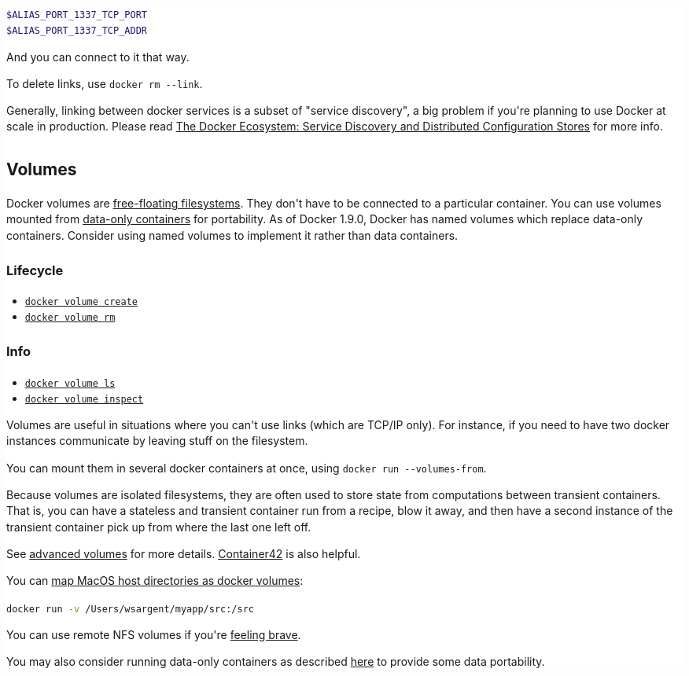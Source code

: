 ```sh
$ALIAS_PORT_1337_TCP_PORT
$ALIAS_PORT_1337_TCP_ADDR
```

And you can connect to it that way.

To delete links, use `docker rm --link`.

Generally, linking between docker services is a subset of "service discovery", a big problem if you're planning to use Docker at scale in production.  Please read [The Docker Ecosystem: Service Discovery and Distributed Configuration Stores](https://www.digitalocean.com/community/tutorials/the-docker-ecosystem-service-discovery-and-distributed-configuration-stores) for more info.

## Volumes

Docker volumes are [free-floating filesystems](https://docs.docker.com/engine/tutorials/dockervolumes/). They don't have to be connected to a particular container. You can use volumes mounted from [data-only containers](https://medium.com/@ramangupta/why-docker-data-containers-are-good-589b3c6c749e) for portability. As of Docker 1.9.0, Docker has named volumes which replace data-only containers. Consider using named volumes to implement it rather than data containers.

### Lifecycle

- [`docker volume create`](https://docs.docker.com/engine/reference/commandline/volume_create/)
- [`docker volume rm`](https://docs.docker.com/engine/reference/commandline/volume_rm/)

### Info

- [`docker volume ls`](https://docs.docker.com/engine/reference/commandline/volume_ls/)
- [`docker volume inspect`](https://docs.docker.com/engine/reference/commandline/volume_inspect/)

Volumes are useful in situations where you can't use links (which are TCP/IP only). For instance, if you need to have two docker instances communicate by leaving stuff on the filesystem.

You can mount them in several docker containers at once, using `docker run --volumes-from`.

Because volumes are isolated filesystems, they are often used to store state from computations between transient containers. That is, you can have a stateless and transient container run from a recipe, blow it away, and then have a second instance of the transient container pick up from where the last one left off.

See [advanced volumes](http://crosbymichael.com/advanced-docker-volumes.html) for more details. [Container42](http://container42.com/2014/11/03/docker-indepth-volumes/) is also helpful.

You can [map MacOS host directories as docker volumes](https://docs.docker.com/engine/tutorials/dockervolumes/#mount-a-host-directory-as-a-data-volume):

```sh
docker run -v /Users/wsargent/myapp/src:/src
```

You can use remote NFS volumes if you're [feeling brave](https://docs.docker.com/engine/tutorials/dockervolumes/#/mount-a-shared-storage-volume-as-a-data-volume).

You may also consider running data-only containers as described [here](http://container42.com/2013/12/16/persistent-volumes-with-docker-container-as-volume-pattern/) to provide some data portability.
